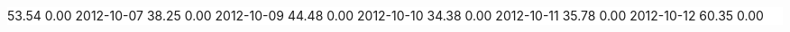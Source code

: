   <td  style="vertical-align: top; text-align: center; white-space: nowrap; border-width:0px 0px 0px 0px; border-style: solid; border-top-color: NA;  border-right-color: NA;  border-bottom-color: NA;  border-left-color: NA; padding: 4pt 4pt 4pt 4pt; ">53.54</td>
  <td  style="vertical-align: top; text-align: center; white-space: nowrap; border-width:0px 0px 0px 0px; border-style: solid; border-top-color: NA;  border-right-color: NA;  border-bottom-color: NA;  border-left-color: NA; padding: 4pt 4pt 4pt 4pt; "> 0.00</td>
</tr>
<tr>
  <td  style="vertical-align: top; text-align: left; white-space: nowrap; border-width:0px 0px 0px 0px; border-style: solid; border-top-color: NA;  border-right-color: NA;  border-bottom-color: NA;  border-left-color: NA; padding: 4pt 4pt 4pt 4pt; ">2012-10-07</td>
  <td  style="vertical-align: top; text-align: center; white-space: nowrap; border-width:0px 0px 0px 0px; border-style: solid; border-top-color: NA;  border-right-color: NA;  border-bottom-color: NA;  border-left-color: NA; padding: 4pt 4pt 4pt 4pt; ">38.25</td>
  <td  style="vertical-align: top; text-align: center; white-space: nowrap; border-width:0px 0px 0px 0px; border-style: solid; border-top-color: NA;  border-right-color: NA;  border-bottom-color: NA;  border-left-color: NA; padding: 4pt 4pt 4pt 4pt; "> 0.00</td>
</tr>
<tr>
  <td  style="vertical-align: top; text-align: left; white-space: nowrap; border-width:0px 0px 0px 0px; border-style: solid; border-top-color: NA;  border-right-color: NA;  border-bottom-color: NA;  border-left-color: NA; padding: 4pt 4pt 4pt 4pt; ">2012-10-09</td>
  <td  style="vertical-align: top; text-align: center; white-space: nowrap; border-width:0px 0px 0px 0px; border-style: solid; border-top-color: NA;  border-right-color: NA;  border-bottom-color: NA;  border-left-color: NA; padding: 4pt 4pt 4pt 4pt; ">44.48</td>
  <td  style="vertical-align: top; text-align: center; white-space: nowrap; border-width:0px 0px 0px 0px; border-style: solid; border-top-color: NA;  border-right-color: NA;  border-bottom-color: NA;  border-left-color: NA; padding: 4pt 4pt 4pt 4pt; "> 0.00</td>
</tr>
<tr>
  <td  style="vertical-align: top; text-align: left; white-space: nowrap; border-width:0px 0px 0px 0px; border-style: solid; border-top-color: NA;  border-right-color: NA;  border-bottom-color: NA;  border-left-color: NA; padding: 4pt 4pt 4pt 4pt; ">2012-10-10</td>
  <td  style="vertical-align: top; text-align: center; white-space: nowrap; border-width:0px 0px 0px 0px; border-style: solid; border-top-color: NA;  border-right-color: NA;  border-bottom-color: NA;  border-left-color: NA; padding: 4pt 4pt 4pt 4pt; ">34.38</td>
  <td  style="vertical-align: top; text-align: center; white-space: nowrap; border-width:0px 0px 0px 0px; border-style: solid; border-top-color: NA;  border-right-color: NA;  border-bottom-color: NA;  border-left-color: NA; padding: 4pt 4pt 4pt 4pt; "> 0.00</td>
</tr>
<tr>
  <td  style="vertical-align: top; text-align: left; white-space: nowrap; border-width:0px 0px 0px 0px; border-style: solid; border-top-color: NA;  border-right-color: NA;  border-bottom-color: NA;  border-left-color: NA; padding: 4pt 4pt 4pt 4pt; ">2012-10-11</td>
  <td  style="vertical-align: top; text-align: center; white-space: nowrap; border-width:0px 0px 0px 0px; border-style: solid; border-top-color: NA;  border-right-color: NA;  border-bottom-color: NA;  border-left-color: NA; padding: 4pt 4pt 4pt 4pt; ">35.78</td>
  <td  style="vertical-align: top; text-align: center; white-space: nowrap; border-width:0px 0px 0px 0px; border-style: solid; border-top-color: NA;  border-right-color: NA;  border-bottom-color: NA;  border-left-color: NA; padding: 4pt 4pt 4pt 4pt; "> 0.00</td>
</tr>
<tr>
  <td  style="vertical-align: top; text-align: left; white-space: nowrap; border-width:0px 0px 0px 0px; border-style: solid; border-top-color: NA;  border-right-color: NA;  border-bottom-color: NA;  border-left-color: NA; padding: 4pt 4pt 4pt 4pt; ">2012-10-12</td>
  <td  style="vertical-align: top; text-align: center; white-space: nowrap; border-width:0px 0px 0px 0px; border-style: solid; border-top-color: NA;  border-right-color: NA;  border-bottom-color: NA;  border-left-color: NA; padding: 4pt 4pt 4pt 4pt; ">60.35</td>
  <td  style="vertical-align: top; text-align: center; white-space: nowrap; border-width:0px 0px 0px 0px; border-style: solid; border-top-color: NA;  border-right-color: NA;  border-bottom-color: NA;  border-left-color: NA; padding: 4pt 4pt 4pt 4pt; "> 0.00</td>
</tr>
<tr>